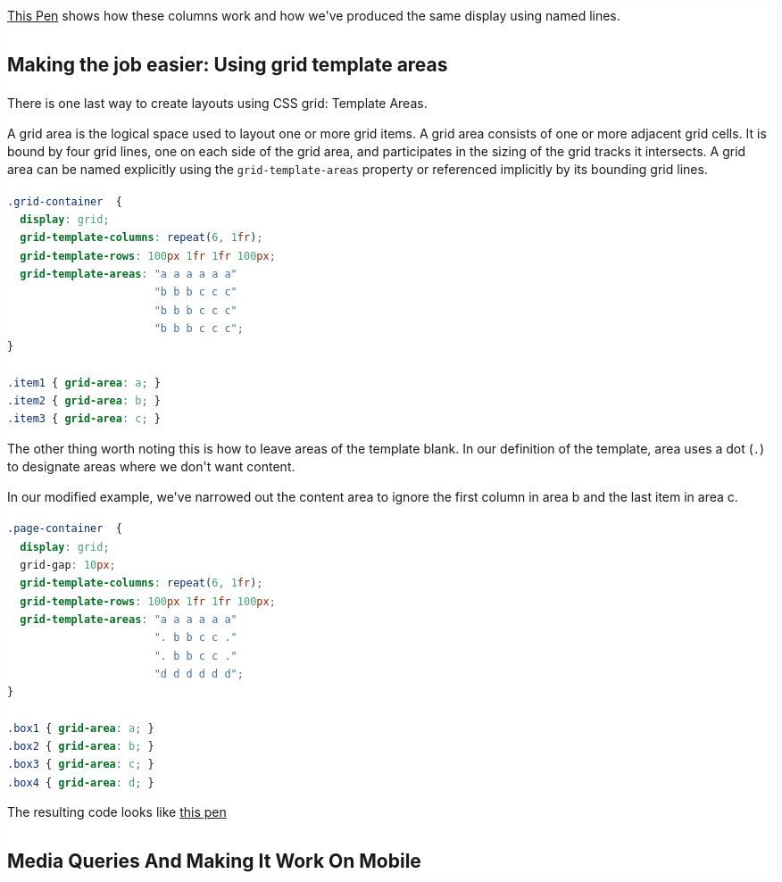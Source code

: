 [This Pen](https://codepen.io/caraya/pen/bGbgRjW) shows how these columns work and how we've produced the same display using named lines.

## Making the job easier: Using grid template areas

There is one last way to create layouts using CSS grid: Template Areas.

A grid area is the logical space used to layout one or more grid items. A grid area consists of one or more adjacent grid cells. It is bound by four grid lines, one on each side of the grid area, and participates in the sizing of the grid tracks it intersects. A grid area can be named explicitly using the `grid-template-areas` property or referenced implicitly by its bounding grid lines.

```css
.grid-container  {
  display: grid;
  grid-template-columns: repeat(6, 1fr);
  grid-template-rows: 100px 1fr 1fr 100px;
  grid-template-areas: "a a a a a a"
                       "b b b c c c"
                       "b b b c c c"
                       "b b b c c c";
}

.item1 { grid-area: a; }
.item2 { grid-area: b; }
.item3 { grid-area: c; }
```

The other thing worth noting this is how to leave areas of the template blank. In our definition of the template, area uses a dot (`.`) to designate areas where we don't want content.

In our modified example, we've narrowed out the content area to ignore the first column in area b and the last item in area c.

```css
.page-container  {
  display: grid;
  grid-gap: 10px;
  grid-template-columns: repeat(6, 1fr);
  grid-template-rows: 100px 1fr 1fr 100px;
  grid-template-areas: "a a a a a a"
                       ". b b c c ."
                       ". b b c c ."
                       "d d d d d d";
}

.box1 { grid-area: a; }
.box2 { grid-area: b; }
.box3 { grid-area: c; }
.box4 { grid-area: d; }
```

The resulting code looks like [this pen](https://codepen.io/caraya/pen/QWLdMvV)

## Media Queries And Making It Work On Mobile
